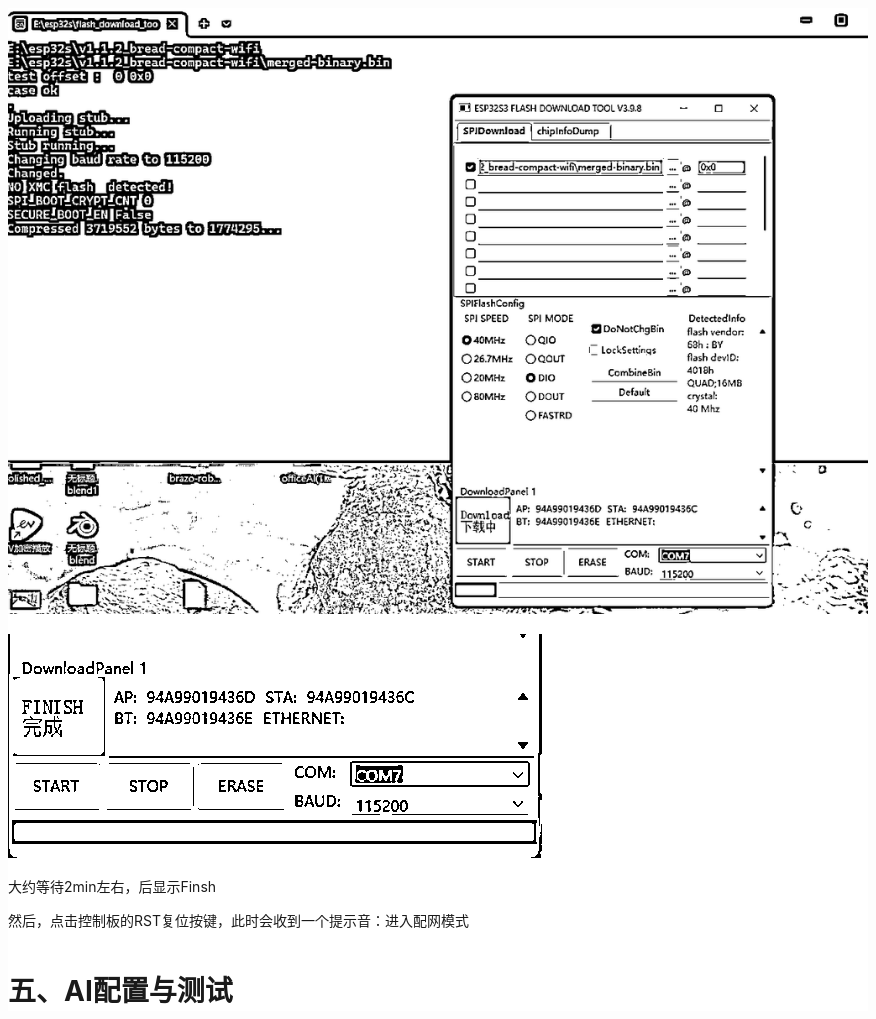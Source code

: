 ![](img/08a364b966a6361f44d05944c32b8734.png)

![](img/9cb8bfd9d878bba16bcdd94324ba8fd3.png)

大约等待2min左右，后显示Finsh

然后，点击控制板的RST复位按键，此时会收到一个提示音：进入配网模式

# 五、AI配置与测试
